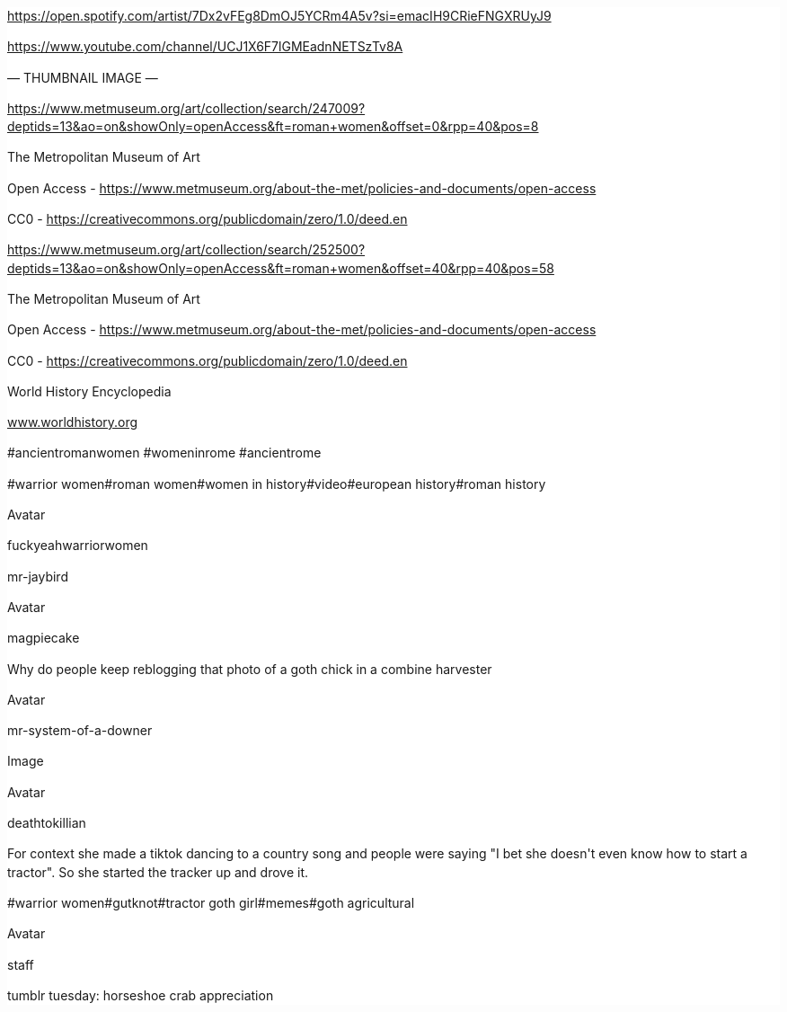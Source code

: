 https://open.spotify.com/artist/7Dx2vFEg8DmOJ5YCRm4A5v?si=emacIH9CRieFNGXRUyJ9

https://www.youtube.com/channel/UCJ1X6F7lGMEadnNETSzTv8A

— THUMBNAIL IMAGE —

https://www.metmuseum.org/art/collection/search/247009?deptids=13&ao=on&showOnly=openAccess&ft=roman+women&offset=0&rpp=40&pos=8

The Metropolitan Museum of Art

Open Access - https://www.metmuseum.org/about-the-met/policies-and-documents/open-access

CC0 - https://creativecommons.org/publicdomain/zero/1.0/deed.en

https://www.metmuseum.org/art/collection/search/252500?deptids=13&ao=on&showOnly=openAccess&ft=roman+women&offset=40&rpp=40&pos=58

The Metropolitan Museum of Art

Open Access - https://www.metmuseum.org/about-the-met/policies-and-documents/open-access

CC0 - https://creativecommons.org/publicdomain/zero/1.0/deed.en

World History Encyclopedia

www.worldhistory.org

#ancientromanwomen #womeninrome #ancientrome

#warrior women#roman women#women in history#video#european history#roman history

Avatar

fuckyeahwarriorwomen

mr-jaybird

Avatar

magpiecake

Why do people keep reblogging that photo of a goth chick in a combine harvester

Avatar

mr-system-of-a-downer

Image

Avatar

deathtokillian

For context she made a tiktok dancing to a country song and people were saying "I bet she doesn't even know how to start a tractor". So she started the tracker up and drove it.

#warrior women#gutknot#tractor goth girl#memes#goth agricultural

Avatar

staff

tumblr tuesday: horseshoe crab appreciation
